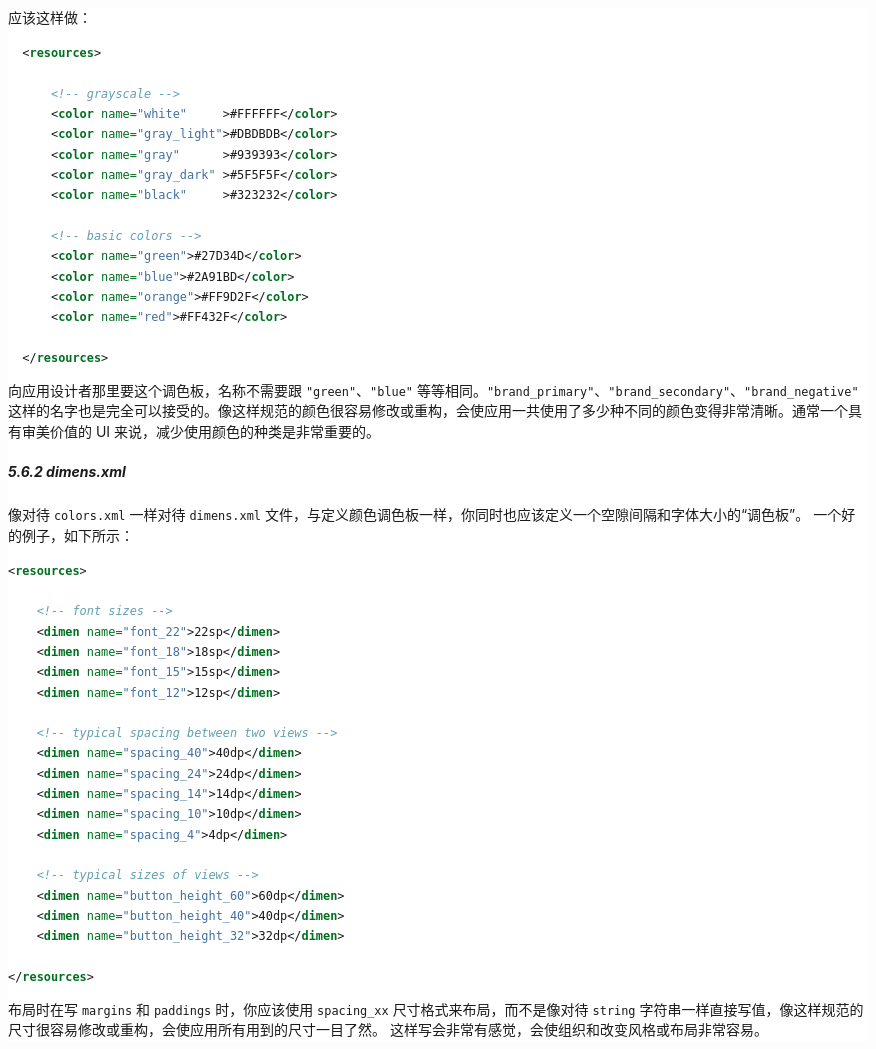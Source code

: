 应该这样做：

```xml
  <resources>

      <!-- grayscale -->
      <color name="white"     >#FFFFFF</color>
      <color name="gray_light">#DBDBDB</color>
      <color name="gray"      >#939393</color>
      <color name="gray_dark" >#5F5F5F</color>
      <color name="black"     >#323232</color>

      <!-- basic colors -->
      <color name="green">#27D34D</color>
      <color name="blue">#2A91BD</color>
      <color name="orange">#FF9D2F</color>
      <color name="red">#FF432F</color>

  </resources>
```

向应用设计者那里要这个调色板，名称不需要跟 `"green"`、`"blue"` 等等相同。`"brand_primary"`、`"brand_secondary"`、`"brand_negative"` 这样的名字也是完全可以接受的。像这样规范的颜色很容易修改或重构，会使应用一共使用了多少种不同的颜色变得非常清晰。通常一个具有审美价值的 UI 来说，减少使用颜色的种类是非常重要的。


##### 5.6.2 dimens.xml

像对待 `colors.xml` 一样对待 `dimens.xml` 文件，与定义颜色调色板一样，你同时也应该定义一个空隙间隔和字体大小的“调色板”。 一个好的例子，如下所示：

```xml
<resources>

    <!-- font sizes -->
    <dimen name="font_22">22sp</dimen>
    <dimen name="font_18">18sp</dimen>
    <dimen name="font_15">15sp</dimen>
    <dimen name="font_12">12sp</dimen>

    <!-- typical spacing between two views -->
    <dimen name="spacing_40">40dp</dimen>
    <dimen name="spacing_24">24dp</dimen>
    <dimen name="spacing_14">14dp</dimen>
    <dimen name="spacing_10">10dp</dimen>
    <dimen name="spacing_4">4dp</dimen>

    <!-- typical sizes of views -->
    <dimen name="button_height_60">60dp</dimen>
    <dimen name="button_height_40">40dp</dimen>
    <dimen name="button_height_32">32dp</dimen>

</resources>
```

布局时在写 `margins` 和 `paddings` 时，你应该使用 `spacing_xx` 尺寸格式来布局，而不是像对待 `string` 字符串一样直接写值，像这样规范的尺寸很容易修改或重构，会使应用所有用到的尺寸一目了然。 这样写会非常有感觉，会使组织和改变风格或布局非常容易。
